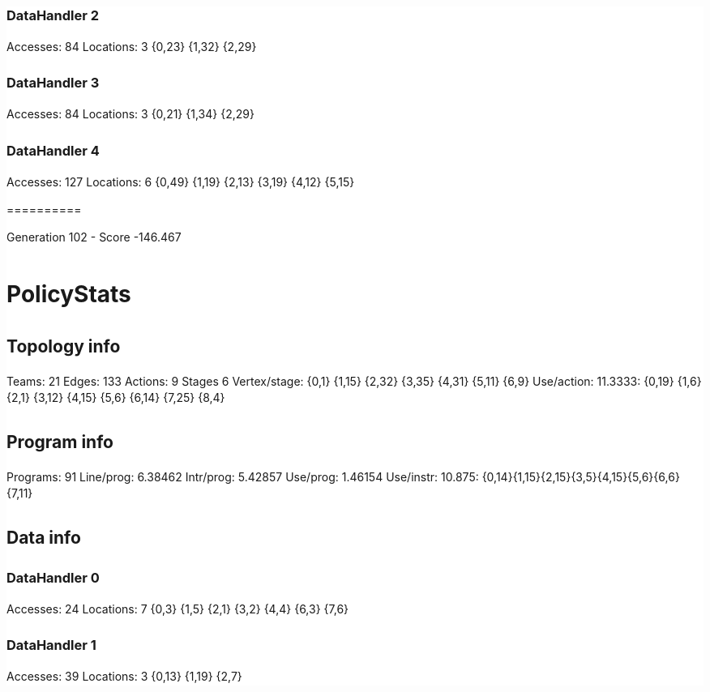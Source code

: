 ### DataHandler 2
Accesses:	84
Locations:	3
{0,23} {1,32} {2,29} 

### DataHandler 3
Accesses:	84
Locations:	3
{0,21} {1,34} {2,29} 

### DataHandler 4
Accesses:	127
Locations:	6
{0,49} {1,19} {2,13} {3,19} {4,12} {5,15} 


==========

Generation 102 - Score -146.467

# PolicyStats
## Topology info
Teams:		21
Edges:		133
Actions:	9
Stages		6
Vertex/stage:	{0,1} {1,15} {2,32} {3,35} {4,31} {5,11} {6,9} 
Use/action:	11.3333: {0,19} {1,6} {2,1} {3,12} {4,15} {5,6} {6,14} {7,25} {8,4} 

## Program info
Programs:	91
Line/prog:	6.38462
Intr/prog:	5.42857
Use/prog:	1.46154
Use/instr:	10.875: {0,14}{1,15}{2,15}{3,5}{4,15}{5,6}{6,6}{7,11}

## Data info

### DataHandler 0
Accesses:	24
Locations:	7
{0,3} {1,5} {2,1} {3,2} {4,4} {6,3} {7,6} 

### DataHandler 1
Accesses:	39
Locations:	3
{0,13} {1,19} {2,7} 
